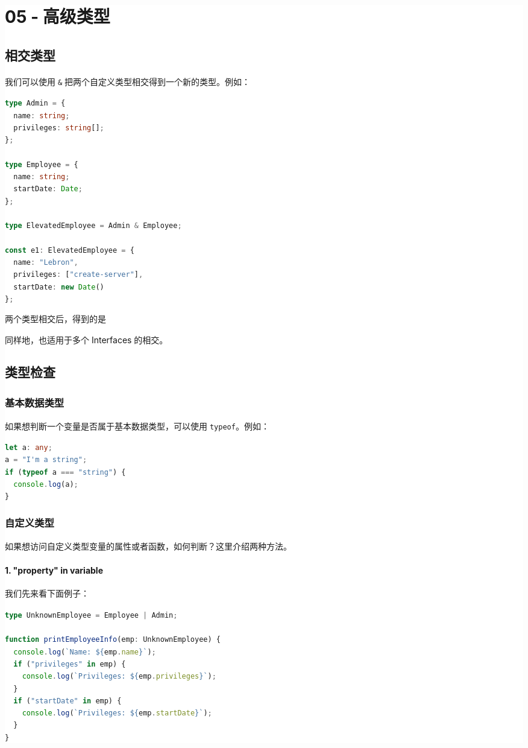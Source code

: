 # 05 - 高级类型

## 相交类型

我们可以使用 `&` 把两个自定义类型相交得到一个新的类型。例如：

```typescript
type Admin = {
  name: string;
  privileges: string[];
};

type Employee = {
  name: string;
  startDate: Date;
};

type ElevatedEmployee = Admin & Employee;

const e1: ElevatedEmployee = {
  name: "Lebron",
  privileges: ["create-server"],
  startDate: new Date()
};
```

两个类型相交后，得到的是

同样地，也适用于多个 Interfaces 的相交。

## 类型检查

### 基本数据类型

如果想判断一个变量是否属于基本数据类型，可以使用 `typeof`。例如：

```typescript
let a: any;
a = "I'm a string";
if (typeof a === "string") {
  console.log(a);
}
```

### 自定义类型

如果想访问自定义类型变量的属性或者函数，如何判断？这里介绍两种方法。

#### 1. "property" in variable

我们先来看下面例子：

```typescript
type UnknownEmployee = Employee | Admin;

function printEmployeeInfo(emp: UnknownEmployee) {
  console.log(`Name: ${emp.name}`);
  if ("privileges" in emp) {
    console.log(`Privileges: ${emp.privileges}`);
  }
  if ("startDate" in emp) {
    console.log(`Privileges: ${emp.startDate}`);
  }
}
```


  [prop: string]: string;